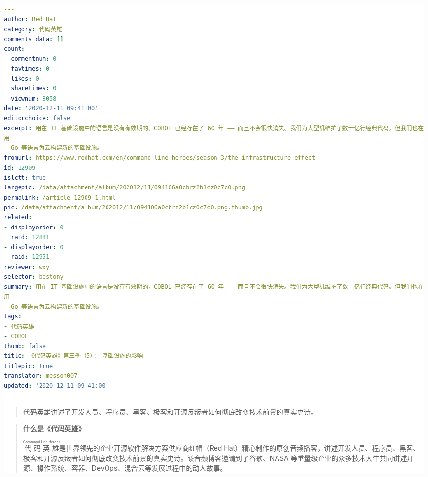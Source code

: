 ```yaml
---
author: Red Hat
category: 代码英雄
comments_data: []
count:
  commentnum: 0
  favtimes: 0
  likes: 0
  sharetimes: 0
  viewnum: 8058
date: '2020-12-11 09:41:00'
editorchoice: false
excerpt: 用在 IT 基础设施中的语言是没有有效期的。COBOL 已经存在了 60 年 —— 而且不会很快消失。我们为大型机维护了数十亿行经典代码。但我们也在用
  Go 等语言为云构建新的基础设施。
fromurl: https://www.redhat.com/en/command-line-heroes/season-3/the-infrastructure-effect
id: 12909
islctt: true
largepic: /data/attachment/album/202012/11/094106a0cbrz2b1cz0c7c0.png
permalink: /article-12909-1.html
pic: /data/attachment/album/202012/11/094106a0cbrz2b1cz0c7c0.png.thumb.jpg
related:
- displayorder: 0
  raid: 12881
- displayorder: 0
  raid: 12951
reviewer: wxy
selector: bestony
summary: 用在 IT 基础设施中的语言是没有有效期的。COBOL 已经存在了 60 年 —— 而且不会很快消失。我们为大型机维护了数十亿行经典代码。但我们也在用
  Go 等语言为云构建新的基础设施。
tags:
- 代码英雄
- COBOL
thumb: false
title: 《代码英雄》第三季（5）： 基础设施的影响
titlepic: true
translator: messon007
updated: '2020-12-11 09:41:00'
---
```



> 
> 代码英雄讲述了开发人员、程序员、黑客、极客和开源反叛者如何彻底改变技术前景的真实史诗。
> 
> 
> 



> 
> **什么是《代码英雄》**
> 
> 
> <ruby> 代码英雄 <rt>  Command Line Heroes </rt></ruby>是世界领先的企业开源软件解决方案供应商红帽（Red Hat）精心制作的原创音频播客，讲述开发人员、程序员、黑客、极客和开源反叛者如何彻底改变技术前景的真实史诗。该音频博客邀请到了谷歌、NASA 等重量级企业的众多技术大牛共同讲述开源、操作系统、容器、DevOps、混合云等发展过程中的动人故事。
> 
> 
> 
